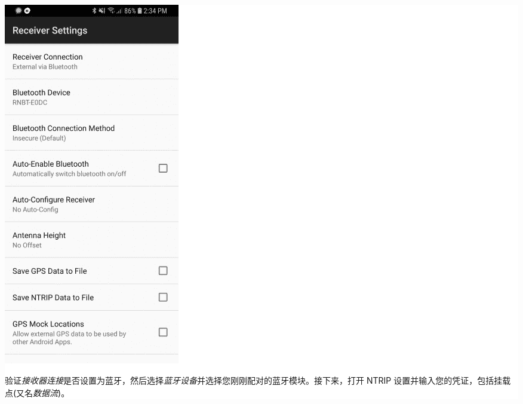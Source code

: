 [![NTRIP Client Receiver Settings](img/4ef97d7226a0548f66783915d87e9209.png)](https://cdn.sparkfun.com/assets/learn_tutorials/8/5/6/NTRIP-Client-ReceiverSettings.jpg)

验证*接收器连接*是否设置为蓝牙，然后选择*蓝牙设备*并选择您刚刚配对的蓝牙模块。接下来，打开 NTRIP 设置并输入您的凭证，包括挂载点(又名*数据流*)。
